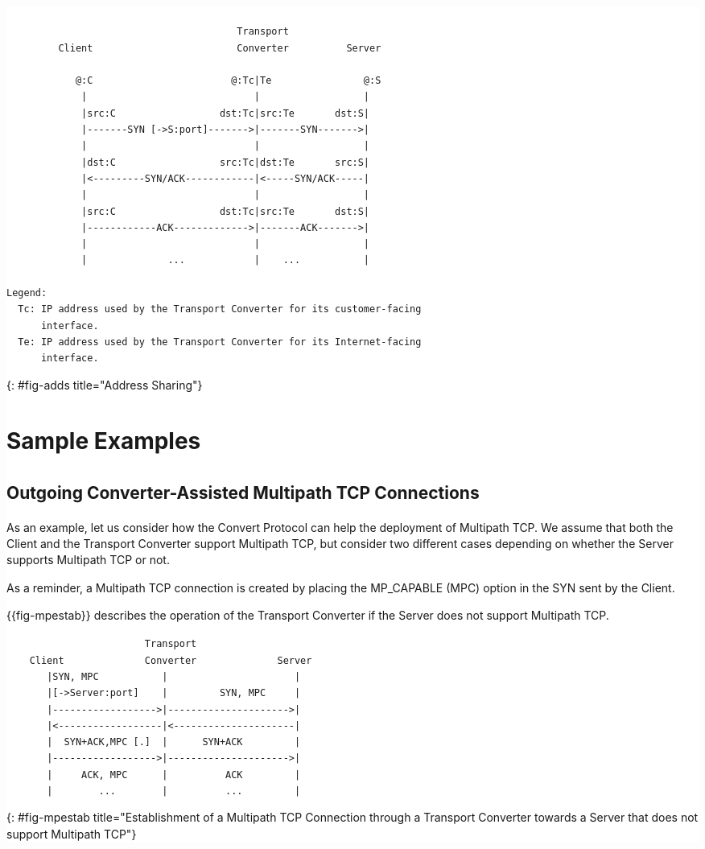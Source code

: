 ~~~~~~~~~~~~~~~~~~~~~~~~~~~

                                        Transport
         Client                         Converter          Server

            @:C                        @:Tc|Te                @:S
             |                             |                  |
             |src:C                  dst:Tc|src:Te       dst:S|
             |-------SYN [->S:port]------->|-------SYN------->|
             |                             |                  |
             |dst:C                  src:Tc|dst:Te       src:S|
             |<---------SYN/ACK------------|<-----SYN/ACK-----|
             |                             |                  |
             |src:C                  dst:Tc|src:Te       dst:S|
             |------------ACK------------->|-------ACK------->|
             |                             |                  |
             |              ...            |    ...           |

Legend:
  Tc: IP address used by the Transport Converter for its customer-facing
      interface.
  Te: IP address used by the Transport Converter for its Internet-facing
      interface.
~~~~~~~~~~~~~~~~~~~~~~~~~~~
{: #fig-adds title="Address Sharing"}


# Sample Examples

## Outgoing Converter-Assisted Multipath TCP Connections

As an example, let us consider how the Convert Protocol
can help the deployment of
Multipath TCP. We assume that both the Client and the Transport
Converter support Multipath TCP, but consider two different cases depending on
whether the Server supports Multipath TCP or not.

As a reminder, a Multipath TCP connection is created
by placing the MP\_CAPABLE (MPC) option in the SYN sent by the Client.

{{fig-mpestab}} describes the operation of the Transport Converter
if the Server does not support Multipath TCP.

~~~~~~~~~~~~~~~~~~~~~~~~~~~    
                        Transport
    Client              Converter              Server
       |SYN, MPC           |                      |
       |[->Server:port]    |         SYN, MPC     |
       |------------------>|--------------------->|
       |<------------------|<---------------------|
       |  SYN+ACK,MPC [.]  |      SYN+ACK         |
       |------------------>|--------------------->|
       |     ACK, MPC      |          ACK         |
       |        ...        |          ...         |
~~~~~~~~~~~~~~~~~~~~~~~~~~~
{: #fig-mpestab title="Establishment of a Multipath TCP Connection through a Transport Converter towards a Server that does not support Multipath TCP"}

